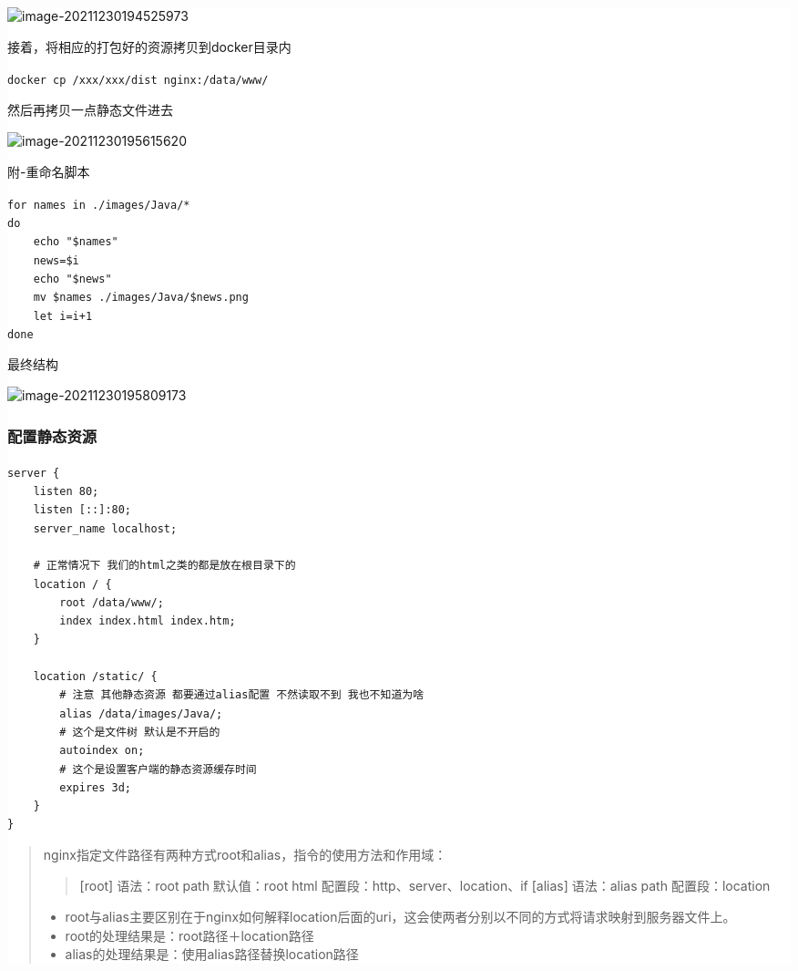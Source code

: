 ![image-20211230194525973](/images/Java/SpringBoot/07-Nginx/image-20211230194525973.png)

接着，将相应的打包好的资源拷贝到docker目录内

```bash
docker cp /xxx/xxx/dist nginx:/data/www/
```

然后再拷贝一点静态文件进去

![image-20211230195615620](/images/Java/SpringBoot/07-Nginx/image-20211230195615620.png)

附-重命名脚本

```shell
for names in ./images/Java/*
do
    echo "$names"
    news=$i
    echo "$news"
    mv $names ./images/Java/$news.png
    let i=i+1
done
```

最终结构

![image-20211230195809173](/images/Java/SpringBoot/07-Nginx/image-20211230195809173.png)

### 配置静态资源

```nginx
server {
    listen 80;
    listen [::]:80;
    server_name localhost;

    # 正常情况下 我们的html之类的都是放在根目录下的
    location / {
        root /data/www/;
        index index.html index.htm;
    }

    location /static/ {
        # 注意 其他静态资源 都要通过alias配置 不然读取不到 我也不知道为啥
        alias /data/images/Java/;
        # 这个是文件树 默认是不开启的
        autoindex on;
        # 这个是设置客户端的静态资源缓存时间
        expires 3d;
    }
}
```

> nginx指定文件路径有两种方式root和alias，指令的使用方法和作用域：
>
> > [root]
> > 语法：root path
> > 默认值：root html
> > 配置段：http、server、location、if
> > [alias]
> > 语法：alias path
> > 配置段：location
>
> - root与alias主要区别在于nginx如何解释location后面的uri，这会使两者分别以不同的方式将请求映射到服务器文件上。
> - root的处理结果是：root路径＋location路径
> - alias的处理结果是：使用alias路径替换location路径